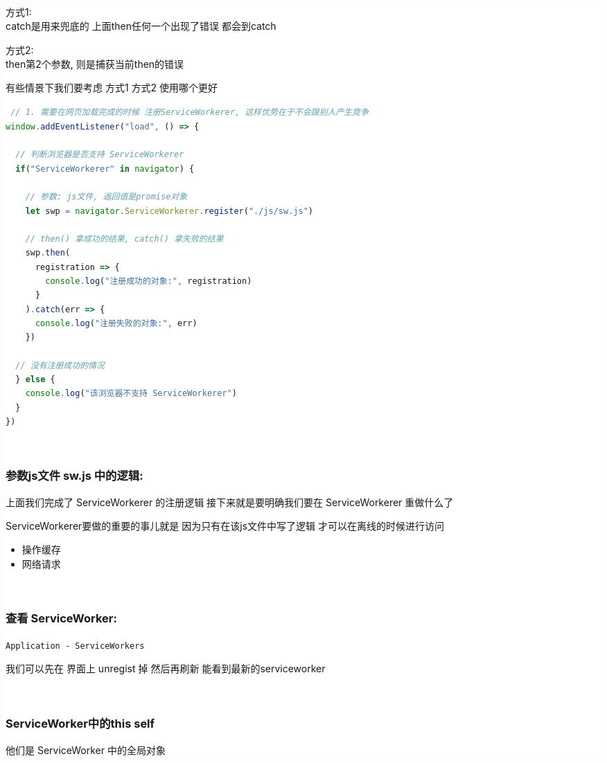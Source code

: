 方式1:  
catch是用来兜底的 上面then任何一个出现了错误 都会到catch

方式2:  
then第2个参数, 则是捕获当前then的错误 

有些情景下我们要考虑 方式1 方式2 使用哪个更好

```js
 // 1. 需要在网页加载完成的时候 注册ServiceWorkerer, 这样优势在于不会跟别人产生竞争
window.addEventListener("load", () => {

  // 判断浏览器是否支持 ServiceWorkerer
  if("ServiceWorkerer" in navigator) {

    // 参数: js文件, 返回值是promise对象
    let swp = navigator.ServiceWorkerer.register("./js/sw.js")

    // then() 拿成功的结果, catch() 拿失败的结果
    swp.then(
      registration => {
        console.log("注册成功的对象:", registration)
      }
    ).catch(err => {
      console.log("注册失败的对象:", err)
    })
   
  // 没有注册成功的情况
  } else {
    console.log("该浏览器不支持 ServiceWorkerer")
  }
})
```

<br>

### 参数js文件 sw.js 中的逻辑:
上面我们完成了 ServiceWorkerer 的注册逻辑 接下来就是要明确我们要在 ServiceWorkerer 重做什么了 

ServiceWorkerer要做的重要的事儿就是 因为只有在该js文件中写了逻辑 才可以在离线的时候进行访问 
- 操作缓存
- 网络请求

<br>

### 查看 ServiceWorker:
```
Application - ServiceWorkers
```

我们可以先在 界面上 unregist 掉 然后再刷新 能看到最新的serviceworker

<br>

### ServiceWorker中的this self
他们是 ServiceWorker 中的全局对象
